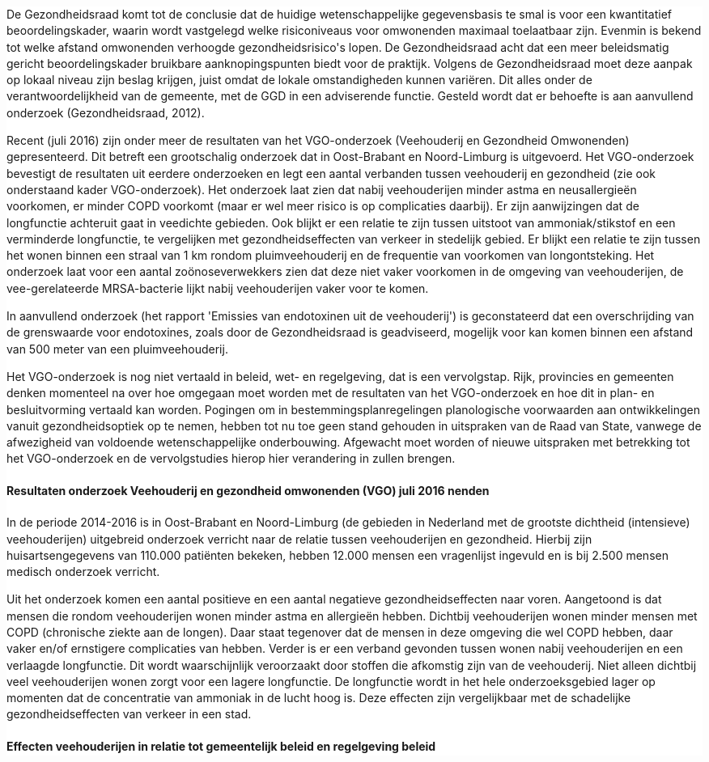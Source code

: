 De Gezondheidsraad komt tot de conclusie dat de huidige wetenschappelijke gegevensbasis te smal is voor een kwantitatief beoordelingskader, waarin wordt vastgelegd welke risiconiveaus voor omwonenden maximaal toelaatbaar zijn. Evenmin is bekend tot welke afstand omwonenden verhoogde gezondheidsrisico's lopen. De Gezondheidsraad acht dat een meer beleidsmatig gericht beoordelingskader bruikbare aanknopingspunten biedt voor de praktijk. Volgens de Gezondheidsraad moet deze aanpak op lokaal niveau zijn beslag krijgen, juist omdat de lokale omstandigheden kunnen variëren. Dit alles onder de verantwoordelijkheid van de gemeente, met de GGD in een adviserende functie. Gesteld wordt dat er behoefte is aan aanvullend onderzoek (Gezondheidsraad, 2012).

Recent (juli 2016) zijn onder meer de resultaten van het VGO-onderzoek (Veehouderij en Gezondheid Omwonenden) gepresenteerd. Dit betreft een grootschalig onderzoek dat in Oost-Brabant en Noord-Limburg is uitgevoerd. Het VGO-onderzoek bevestigt de resultaten uit eerdere onderzoeken en legt een aantal verbanden tussen veehouderij en gezondheid (zie ook onderstaand kader VGO-onderzoek). Het onderzoek laat zien dat nabij veehouderijen minder astma en neusallergieën voorkomen, er minder COPD voorkomt (maar er wel meer risico is op complicaties daarbij). Er zijn aanwijzingen dat de longfunctie achteruit gaat in veedichte gebieden. Ook blijkt er een relatie te zijn tussen uitstoot van ammoniak/stikstof en een verminderde longfunctie, te vergelijken met gezondheidseffecten van verkeer in stedelijk gebied. Er blijkt een relatie te zijn tussen het wonen binnen een straal van 1 km rondom pluimveehouderij en de frequentie van voorkomen van longontsteking. Het onderzoek laat voor een aantal zoönoseverwekkers zien dat deze niet vaker voorkomen in de omgeving van veehouderijen, de vee-gerelateerde MRSA-bacterie lijkt nabij veehouderijen vaker voor te komen.

In aanvullend onderzoek (het rapport 'Emissies van endotoxinen uit de veehouderij') is geconstateerd dat een overschrijding van de grenswaarde voor endotoxines, zoals door de Gezondheidsraad is geadviseerd, mogelijk voor kan komen binnen een afstand van 500 meter van een pluimveehouderij.

Het VGO-onderzoek is nog niet vertaald in beleid, wet- en regelgeving, dat is een vervolgstap. Rijk, provincies en gemeenten denken momenteel na over hoe omgegaan moet worden met de resultaten van het VGO-onderzoek en hoe dit in plan- en besluitvorming vertaald kan worden. Pogingen om in bestemmingsplanregelingen planologische voorwaarden aan ontwikkelingen vanuit gezondheidsoptiek op te nemen, hebben tot nu toe geen stand gehouden in uitspraken van de Raad van State, vanwege de afwezigheid van voldoende wetenschappelijke onderbouwing. Afgewacht moet worden of nieuwe uitspraken met betrekking tot het VGO-onderzoek en de vervolgstudies hierop hier verandering in zullen brengen.

#### Resultaten onderzoek Veehouderij en gezondheid omwonenden (VGO) juli 2016 nenden

In de periode 2014-2016 is in Oost-Brabant en Noord-Limburg (de gebieden in Nederland met de grootste dichtheid (intensieve) veehouderijen) uitgebreid onderzoek verricht naar de relatie tussen veehouderijen en gezondheid. Hierbij zijn huisartsengegevens van 110.000 patiënten bekeken, hebben 12.000 mensen een vragenlijst ingevuld en is bij 2.500 mensen medisch onderzoek verricht.

Uit het onderzoek komen een aantal positieve en een aantal negatieve gezondheidseffecten naar voren. Aangetoond is dat mensen die rondom veehouderijen wonen minder astma en allergieën hebben. Dichtbij veehouderijen wonen minder mensen met COPD (chronische ziekte aan de longen). Daar staat tegenover dat de mensen in deze omgeving die wel COPD hebben, daar vaker en/of ernstigere complicaties van hebben. Verder is er een verband gevonden tussen wonen nabij veehouderijen en een verlaagde longfunctie. Dit wordt waarschijnlijk veroorzaakt door stoffen die afkomstig zijn van de veehouderij. Niet alleen dichtbij veel veehouderijen wonen zorgt voor een lagere longfunctie. De longfunctie wordt in het hele onderzoeksgebied lager op momenten dat de concentratie van ammoniak in de lucht hoog is. Deze effecten zijn vergelijkbaar met de schadelijke gezondheidseffecten van verkeer in een stad.

#### Effecten veehouderijen in relatie tot gemeentelijk beleid en regelgeving beleid
